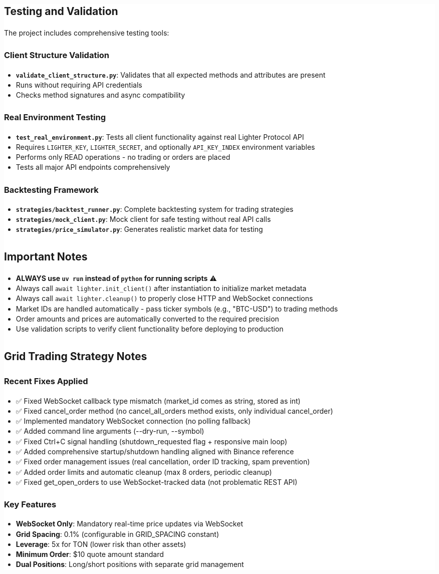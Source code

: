 ## Testing and Validation

The project includes comprehensive testing tools:

### Client Structure Validation
- **`validate_client_structure.py`**: Validates that all expected methods and attributes are present
- Runs without requiring API credentials
- Checks method signatures and async compatibility

### Real Environment Testing
- **`test_real_environment.py`**: Tests all client functionality against real Lighter Protocol API
- Requires `LIGHTER_KEY`, `LIGHTER_SECRET`, and optionally `API_KEY_INDEX` environment variables
- Performs only READ operations - no trading or orders are placed
- Tests all major API endpoints comprehensively

### Backtesting Framework
- **`strategies/backtest_runner.py`**: Complete backtesting system for trading strategies
- **`strategies/mock_client.py`**: Mock client for safe testing without real API calls
- **`strategies/price_simulator.py`**: Generates realistic market data for testing

## Important Notes

- **ALWAYS use `uv run` instead of `python` for running scripts** ⚠️
- Always call `await lighter.init_client()` after instantiation to initialize market metadata
- Always call `await lighter.cleanup()` to properly close HTTP and WebSocket connections
- Market IDs are handled automatically - pass ticker symbols (e.g., "BTC-USD") to trading methods
- Order amounts and prices are automatically converted to the required precision
- Use validation scripts to verify client functionality before deploying to production

## Grid Trading Strategy Notes

### Recent Fixes Applied
- ✅ Fixed WebSocket callback type mismatch (market_id comes as string, stored as int)
- ✅ Fixed cancel_order method (no cancel_all_orders method exists, only individual cancel_order)
- ✅ Implemented mandatory WebSocket connection (no polling fallback)
- ✅ Added command line arguments (--dry-run, --symbol)
- ✅ Fixed Ctrl+C signal handling (shutdown_requested flag + responsive main loop)
- ✅ Added comprehensive startup/shutdown handling aligned with Binance reference
- ✅ Fixed order management issues (real cancellation, order ID tracking, spam prevention)
- ✅ Added order limits and automatic cleanup (max 8 orders, periodic cleanup)
- ✅ Fixed get_open_orders to use WebSocket-tracked data (not problematic REST API)

### Key Features
- **WebSocket Only**: Mandatory real-time price updates via WebSocket
- **Grid Spacing**: 0.1% (configurable in GRID_SPACING constant)
- **Leverage**: 5x for TON (lower risk than other assets)
- **Minimum Order**: $10 quote amount standard
- **Dual Positions**: Long/short positions with separate grid management
